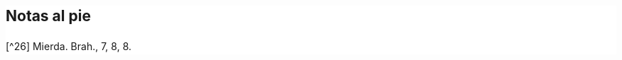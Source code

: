 ## Notas al pie

[^1]: Despachos de prensa del 21 de marzo de 1908.

[^2]: La reina salvaje que, al visitar a la reina Victoria, dijo: “Yo también soy en parte inglesa, pues mi antepasado se comió al capitán Cook”, expresó la actitud general de los polinesios.

[^3]: En los siguientes párrafos, el tratamiento más elaborado del cabello no se debe a que sea más importante que las demás partes del cuerpo, sino a que se ha considerado con menos detenimiento en discusiones anteriores y, por lo tanto, requiere una explicación más completa. En lugar de «alma» (como la usa Wundt), la palabra «poder» es preferible en ciertos aspectos, pero en lo que respecta a las formas superiores del «alma física», la retención de la palabra alma tiene la ventaja de mostrar que la parte física es realmente alma. Por ejemplo, la respiración se concibe no solo como un lugar o poder del alma, sino como el alma misma, psyche anima.

[^4]: Se han dado ambas razones. Véase S. Seligman, _Der Böse Blick und Verwandtes_ (1910); también Jahn en _Ber. d. Sachs. Gesell. d. Wiss._, (Phil, hist. Klaase, 7), págs. 28 y ss.; Bartel, _Die Medizin der Naturvölker_, págs. 43 y ss.; y Wundt, _Mythus und Religion_ II, pág. 395. El décimo mandamiento pudo haber implicado originalmente el uso voluntario de una mirada maligna y dañina, una lesión física, no meramente un pecado moral.

[^5]: Descripciones como la del testigo ocular Henry no prueban ninguna de las dos opiniones: “De los cuerpos de algunos, desgarrados, sus carniceros bebían la sangre, recogida en el hueco de las manos unidas y acobardada entre gritos de rabia y victoria” (citado por Parkman, _Pontiac_, p. 301).

[^6]: Compárese, para estas costumbres, Chilla, _The North American Indians_, I, p. 194; Parkman, _Conspiracy of Pontiac_, pp. 18, 207; Trumbull, _The Blood Covenant_; Robertson Smith, _Religion of the Semites_; Wellbaiisen, _Reste Arabischen Heidenthums_.

[^7]: Platón, _Fedón_, 96 B; Cicerón, _Tusc. Disp._, 1, 9, 18. El original griego está en la constitución de la sangre. Compárese con Windisch, _Sitz der denkenden Secle, Ber. d. Sachs, Gesell d. Suiza, 1891 (vol. 43, págs. 155 y sigs.).

[^8]: Dobrizhoffer, _Gesch. d. Abiponer_, II, pág. 31.

[^9]: Tylor, _Cultura primitiva_, II, pág. 401.

[^10]: Crooke, _Folk-lore_ II, pág. 66.

[^11]: _Principios de Sociología_, Pt. 4, cap. III.

[^12]: _La rama dorada_, págs. 362 y sig.

[^13]: En la Iglesia griega, los niños deben ser bautizados antes de cortarles el cabello.

[^14]: Para EB Tylor, el cabello es sólo un sacrificio sustituto.

[^15]: _La religión popular y el folclore del norte de la India_, II, pág. 173.

[^16]: La interpretación de Sansón como (Shamash) el sol no afecta materialmente el hecho de que la cabellera del héroe es la base de su fuerza. Compárese con Steinthal en la Mitología de Goldziher, pág. 414: «Debió haber una época en Israel en que el cabello y la plenitud de energía física formaban una misma idea», y «El cabello en sí mismo es la fuerza». Los habitantes de la isla griega de Zante aún creen que la fuerza de un hombre se conserva en el vello del pecho («tres pelos en el pecho», op. cit.), y esta puede ser la razón por la que los hindúes consideran que la fuerza y ​​la habilidad de un caballo se miden por los mechones de pelo que marcan su cuerpo. El peso del cabello de Absalón (doscientos siclos después de un año de crecimiento, 2 Sam. 14:26) parece considerarse una de las perfecciones de ese joven tan perfecto.

[^17]: Véase Foster, _Sequoyah_, pp. 28 y sig. Sobre la muerte de Dido, véase Eneida, 4, 704.

[^18]: Wundt, _Mito y religión_, 11, pág. 38.

[^19]: Abeja abajo en Sacrifice (capítulo XI).

[^20]: Tylor, _Cultura primitiva_, I, pág. 460.

[^21]: Sobre los funerales y el corte festivo del cabello entre los negros, véase Ellis; _The Tshi-speaking Peoples of the Gold Coast_, págs. 156, 237, f241.

[^22]: Existe otra práctica funeraria que puede mencionarse aquí: echar tierra sobre la cabeza. Esta práctica también debe compararse con la práctica del duelo paroxístico, como cuando un niño se revuelca en la tierra por la rabia o el dolor, más que como un sacrificio, un disfraz o un entierro simbólico, como lo han explicado W. R. Smith, Frazer y Jastrow, respectivamente. Aquiles se humilla literalmente, poniéndose tierra y ceniza en la cabeza, mientras ruge de dolor y yace cuan largo es en el suelo. El primer impulso es hacerse daño, el segundo es demostrar que uno se siente herido, y al hacerlo, se muestra abatido de la manera más obvia. Que amontonar tierra sobre la cabeza no es más que una señal de abatimiento ("de ánimo bajo") lo demuestra el hecho de que los asistentes de los jefes africanos expresan constantemente su humildad cubriéndose la cabeza con tierra, incluso en ocasiones festivas. Entre los ashantis, este era el signo reconocido de inferioridad por parte de los asistentes, salvo en ocasiones de dolor.

[^23]: Catlin, _Indios norteamericanos_, I, pág. 57.

[^24]: Véase Crooke, _op. cit._, I. p. 239.

[^25]: Mierda. Brah., 13, 2, 6, 8.

[^26] Mierda. Brah., 7, 8, 8.

[^27]: Ibíd., 5, 5, 3, 2; cf. las notas del profesor Eggeling sobre este pasaje.

[^28]: AV., 6, 9, 1. En AV., 19, 32, 2, se describe a mujeres golpeándose el pecho por los muertos a quienes les cortaban el cabello. Los pocos amuletos para el crecimiento del cabello solo indican que se desea un cabello negro y espeso. El cabello pelirrojo es tabú, según Manu; quizás, como en Escocia, se asocia con el mal de ojo.

[^29]: Richard Schmidt, _Fakire und Fakirtum in altem and modernen India_. Los Upanishads establecen la sutura del cráneo como la salida del alma, el _brahmarandhra_.

[^30]: Por lo demás, el profesor Jastrow, _op. cit._, más abajo. Jastrow creía que el hígado siempre ha precedido al corazón, lugar del alma.

[^31]: Seymour, _Homeric Age_, pág. 489.


[^32]: Compárese el ensayo del profesor Morris Jastrow, Jr., _El hígado en la antigüedad y los inicios de la anatomía_ (Boletín Médico de la Universidad de Pensilvania, enero de 1908). A los ejemplos de almas hepáticas que se dan allí se pueden añadir dos de Micronesia y Rusia, respectivamente. El oti malayo (ate micronesio) significa "hígado, mente, corazón", es decir, es el alma pensante y emocional. En el chamanismo ruso, cuando un hombre muere, se dice que el padre Erlik "le quita el hígado". Véase también sobre el alma del cerdo mensajero, capítulo XI.
[^33]: La oposición a la idea de que el alma reside en el cerebro es justificada concisamente por Zenón y muestra cuán opuesto a la razón parecía el cerebro como sede del alma, incluso en épocas relativamente tardías: «La razón (el alma pensante) no puede residir en el cerebro, porque el habla se deriva de la razón, mientras que, al mismo tiempo, el habla surge con la voz de la garganta» (de ahí que el camino a través de la garganta sea el que conduce al alma). Descartes, cabe recordar, afirma que el alma reside principalmente en el cerebro, donde solo comprende, imagina y percibe, pero se difunde por el cuerpo en un estado menos racional, pues «el alma humana está unida a todo el cuerpo». De las ideas mencionadas, la que identifica el alma con el fuego es tan antigua como Heráclito; la idea del alma como aire fue enseñada por Anaximandro y Diógenes de Apolonia; pero en realidad es una creencia popular.
[^34]: Aquí, mente es 'poder' como alma, sánscrito: mamas (mente), griego: nemos (Minerva). Es notable el uso védico de corazón en el sentido de estómago, así como sede del entendimiento. Así, en RV. 8, 2, 12, «las bebidas de soma, al ser bebidas, compiten entre sí en el corazón» (estómago); ibíd., 1, 179, «al beber soma, dentro, en el corazón, me dirijo». El soma se considera un «cordial». El entendimiento está «en el corazón» (Rig-Veda, 5, 85, 2).
[^35]: Esta también es una creencia salvaje, por lo que los guerreros suelen comer el corazón, aunque para nuestros pieles rojas era simplemente una exquisitez gastronómica. En 1667, los salvajes descritos por Greenholgh en su Diario se deleitaban con corazones de niños y mujeres.
[^36]: Es decir, no había una palabra única para aliento en el sentido de alma, sino que diferentes pueblos indoeuropeos expresaban alma por aliento e incluso la idea de dios como spiritus se expresa así en Θεος, eslavo dusa; celta dusii, espíritus; compárese el nórdico Asen y Asura (en Ormuz) como espíritu (aliento).
[^37]: Las palabras para alma retoman el significado de «aliento» en varias lenguas indoeuropeas; otras palabras del mismo grupo lingüístico le otorgan a alma el sentido etimológico de «pensador» (medidor, estimador), «vivificador», «poder», así como las nociones físicas transmitidas por «seguidor» y «sombra». Cada una de estas nociones se duplica en lenguas no indoeuropeas, como ha demostrado recientemente B. Brandstetter para las lenguas del Archipiélago Oriental en Die Indonesische ud Indog, Volkseele (Luzern, 1921). Alma como aliento también se conoce en China, América, etc. Los equivalentes dados anteriormente (mar, alma; ráfaga, fantasma) son probables, pero no seguros.
[^38]: Para otros ejemplos de la idea del sipiritus, véase Tylor, _Primitive Culture_, I, p. 432. El dios del viento no es un alma, sino que las arpías y los yalkirios, como formas de almas, son espíritus del viento. Los "vientos malos" y los "vientos buenos" se conocen en la literatura védica, pero no como almas, sino solo como brisas que traen gran calor, enfermedad o refrigerio.
[^39]: Kingsley, _Viajes por África Occidental_, pág. 452. Bush en la expresión bush-soul significa la jungla o el bosque y el bush-soul es el alma animal; el salvaje deposita su alma en un animal como arca de seguridad.
[^40]: Catlin, _North American Indians_, I, págs. 122, 255. La imagen es así exactamente como una sombra, cuya lesión hiere al dueño de la sombra.
[^41]: Wundt, _op. cit._, II, pág. 21.
[^42]: _Hist._, 4, 81; ver. Sebo. _Víspera_, 7.